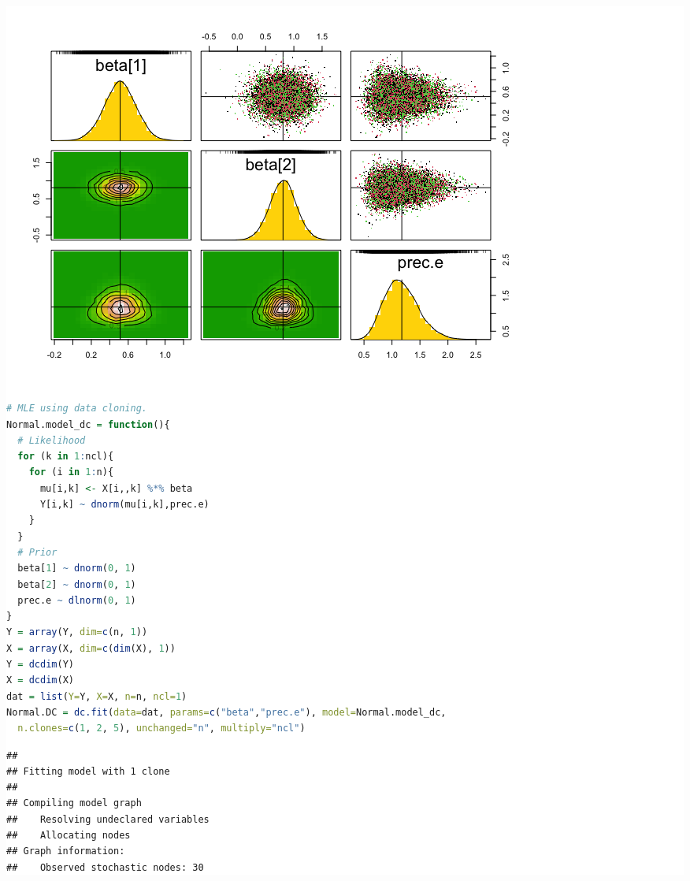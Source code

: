 ![](README_files/figure-gfm/unnamed-chunk-24-2.png)

``` r
# MLE using data cloning.
Normal.model_dc = function(){
  # Likelihood 
  for (k in 1:ncl){
    for (i in 1:n){
      mu[i,k] <- X[i,,k] %*% beta
      Y[i,k] ~ dnorm(mu[i,k],prec.e)
    }
  }
  # Prior
  beta[1] ~ dnorm(0, 1)
  beta[2] ~ dnorm(0, 1)
  prec.e ~ dlnorm(0, 1)
}
Y = array(Y, dim=c(n, 1))
X = array(X, dim=c(dim(X), 1))
Y = dcdim(Y)
X = dcdim(X)
dat = list(Y=Y, X=X, n=n, ncl=1)
Normal.DC = dc.fit(data=dat, params=c("beta","prec.e"), model=Normal.model_dc,
  n.clones=c(1, 2, 5), unchanged="n", multiply="ncl")
```

    ## 
    ## Fitting model with 1 clone 
    ## 
    ## Compiling model graph
    ##    Resolving undeclared variables
    ##    Allocating nodes
    ## Graph information:
    ##    Observed stochastic nodes: 30